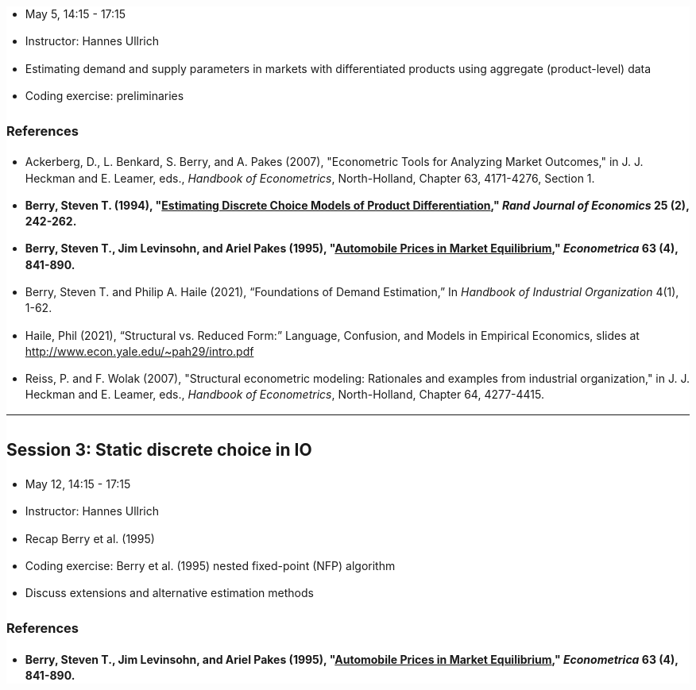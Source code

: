 -   May 5, 14:15 - 17:15

-   Instructor: Hannes Ullrich

-   Estimating demand and supply parameters in markets with
    differentiated products using aggregate (product-level) data

-   Coding exercise: preliminaries

### References

-   Ackerberg, D., L. Benkard, S. Berry, and A. Pakes (2007),
    "Econometric Tools for Analyzing Market Outcomes,\" in J. J. Heckman
    and E. Leamer, eds., *Handbook of Econometrics*, North-Holland,
    Chapter 63, 4171-4276, Section 1.

-   **Berry, Steven T. (1994), "[Estimating Discrete Choice Models of
    Product Differentiation](pre-class-readings/week2/Berry1994.pdf),\" *Rand Journal of Economics* 25 (2),
    242-262.**

-   **Berry, Steven T., Jim Levinsohn, and Ariel Pakes (1995),
    "[Automobile Prices in Market Equilibrium](pre-class-readings/week2/BerryEtAl1995.pdf),\" *Econometrica* 63 (4),
    841-890.**

-   Berry, Steven T. and Philip A. Haile (2021), “Foundations of Demand Estimation,” In *Handbook of Industrial Organization* 4(1), 1-62.

-   Haile, Phil (2021), “Structural vs. Reduced Form:” Language, Confusion, and Models in Empirical Economics, slides at http://www.econ.yale.edu/~pah29/intro.pdf

-   Reiss, P. and F. Wolak (2007), "Structural econometric modeling:
    Rationales and examples from industrial organization,\" in J. J.
    Heckman and E. Leamer, eds., *Handbook of Econometrics*,
    North-Holland, Chapter 64, 4277-4415.


---
## Session 3: Static discrete choice in IO

-   May 12, 14:15 - 17:15

-   Instructor: Hannes Ullrich

-   Recap Berry et al. (1995)

-   Coding exercise: Berry et al. (1995) nested fixed-point (NFP)
    algorithm

-   Discuss extensions and alternative estimation methods

### References

-   **Berry, Steven T., Jim Levinsohn, and Ariel Pakes (1995),
    "[Automobile Prices in Market Equilibrium](pre-class-readings/week2/BerryEtAl1995.pdf),\" *Econometrica* 63 (4),
    841-890.**

